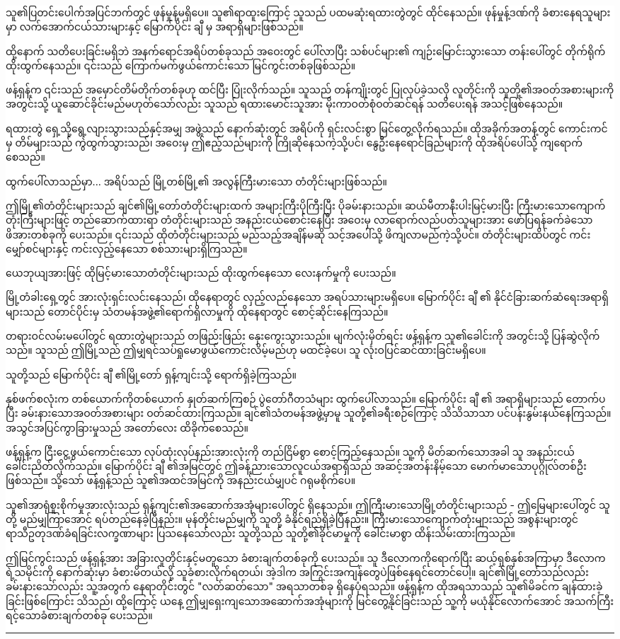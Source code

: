 သူ၏ပြတင်းပေါက်အပြင်ဘက်တွင် ဖုန်မှုန့်မရှိပေ။ သူ၏ရာထူးကြောင့် သူသည် ပထမဆုံးရထားတွဲတွင် ထိုင်နေသည်။ ဖုန်မှုန့်ဒဏ်ကို ခံစားနေရသူများမှာ လက်အောက်ငယ်သားများနှင့် မြောက်ပိုင်း ချီ မှ အရာရှိများဖြစ်သည်။

ထို့နောက် သတိပေးခြင်းမရှိဘဲ အနက်ရောင်အရိပ်တစ်ခုသည် အဝေးတွင် ပေါ်လာပြီး သစ်ပင်များ၏ ကျဉ်းမြောင်းသွားသော တန်းပေါ်တွင် တိုက်ရိုက်ထိုးထွက်နေသည်။ ၎င်းသည် ကြောက်မက်ဖွယ်ကောင်းသော မြင်ကွင်းတစ်ခုဖြစ်သည်။

ဖန့်ရှန့်က ၎င်းသည် အမှောင်တိမ်တိုက်တစ်ခုဟု ထင်ပြီး ပြုံးလိုက်သည်။ သူသည် တန်ကျိုးတွင် ပြုလုပ်ခဲ့သလို လူတိုင်းကို သူတို့၏အဝတ်အစားများကို အတွင်းသို့ ယူဆောင်ခိုင်းမည်မဟုတ်သော်လည်း သူသည် ရထားမောင်းသူအား မိုးကာဝတ်စုံဝတ်ဆင်ရန် သတိပေးရန် အသင့်ဖြစ်နေသည်။

ရထားတွဲ ရှေ့သို့ရွေ့လျားသွားသည်နှင့်အမျှ အဖွဲ့သည် နောက်ဆုံးတွင် အရိပ်ကို ရှင်းလင်းစွာ မြင်တွေ့လိုက်ရသည်။ ထိုအခိုက်အတန့်တွင် ကောင်းကင်မှ တိမ်များသည် ကွဲထွက်သွားသည်၊ အဝေးမှ ဤဧည့်သည်များကို ကြိုဆိုနေသကဲ့သို့ပင်၊ နွေဦးနေရောင်ခြည်များကို ထိုအရိပ်ပေါ်သို့ ကျရောက်စေသည်။

ထွက်ပေါ်လာသည်မှာ... အရိပ်သည် မြို့တစ်မြို့၏ အလွန်ကြီးမားသော တံတိုင်းများဖြစ်သည်။

ဤမြို့၏တံတိုင်းများသည် ချင်၏မြို့တော်တံတိုင်းများထက် အများကြီးပိုကြီးပြီး ပိုခမ်းနားသည်။ ဆယ်မီတာနီးပါးမြင့်မားပြီး ကြီးမားသောကျောက်တုံးကြီးများဖြင့် တည်ဆောက်ထားရာ တံတိုင်းများသည် အနည်းငယ်စောင်းနေပြီး အဝေးမှ လာရောက်လည်ပတ်သူများအား ဖော်ပြရန်ခက်ခဲသော ဖိအားတစ်ခုကို ပေးသည်။ ၎င်းသည် ထိုတံတိုင်းများသည် မည်သည့်အချိန်မဆို သင့်အပေါ်သို့ ဖိကျလာမည်ကဲ့သို့ပင်။ တံတိုင်းများထိပ်တွင် ကင်းမျှော်စင်များနှင့် ကင်းလှည့်နေသော စစ်သားများရှိကြသည်။

ယေဘုယျအားဖြင့် ထိုမြင့်မားသောတံတိုင်းများသည် ထိုးထွက်နေသော လေးနက်မှုကို ပေးသည်။

မြို့တံခါးရှေ့တွင် အားလုံးရှင်းလင်းနေသည်၊ ထိုနေရာတွင် လှည့်လည်နေသော အရပ်သားများမရှိပေ။ မြောက်ပိုင်း ချီ ၏ နိုင်ငံခြားဆက်ဆံရေးအရာရှိများသည် တောင်ပိုင်းမှ သံတမန်အဖွဲ့၏ရောက်ရှိလာမှုကို ထိုနေရာတွင် စောင့်ဆိုင်းနေကြသည်။

တရားဝင်လမ်းမပေါ်တွင် ရထားတွဲများသည် တဖြည်းဖြည်း နှေးကွေးသွားသည်။ မျက်လုံးမှိတ်ရင်း ဖန့်ရှန့်က သူ၏ခေါင်းကို အတွင်းသို့ ပြန်ဆွဲလိုက်သည်။ သူသည် ဤမြို့သည် ဤမျှရင်သပ်ရှုမောဖွယ်ကောင်းလိမ့်မည်ဟု မထင်ခဲ့ပေ၊ သူ လုံးဝပြင်ဆင်ထားခြင်းမရှိပေ။

သူတို့သည် မြောက်ပိုင်း ချီ ၏မြို့တော် ရှန့်ကျင်းသို့ ရောက်ရှိခဲ့ကြသည်။

နှစ်ဖက်စလုံးက တစ်ယောက်ကိုတစ်ယောက် နှုတ်ဆက်ကြစဉ် ပွဲတော်ဂီတသံများ ထွက်ပေါ်လာသည်။ မြောက်ပိုင်း ချီ ၏ အရာရှိများသည် တောက်ပပြီး ခမ်းနားသောအဝတ်အစားများ ဝတ်ဆင်ထားကြသည်။ ချင်၏သံတမန်အဖွဲ့မှာမူ သူတို့၏ခရီးစဉ်ကြောင့် သိသိသာသာ ပင်ပန်းနွမ်းနယ်နေကြသည်။ အသွင်အပြင်ကွာခြားမှုသည် အတော်လေး ထိခိုက်စေသည်။

ဖန့်ရှန့်က ငြီးငွေ့ဖွယ်ကောင်းသော လုပ်ထုံးလုပ်နည်းအားလုံးကို တည်ငြိမ်စွာ စောင့်ကြည့်နေသည်။ သူ့ကို မိတ်ဆက်သောအခါ သူ အနည်းငယ် ခေါင်းညိတ်လိုက်သည်။ မြောက်ပိုင်း ချီ ၏အမြင်တွင် ဤခန့်ညားသောလူငယ်အရာရှိသည် အဆင့်အတန်းနိမ့်သော မောက်မာသောပုဂ္ဂိုလ်တစ်ဦးဖြစ်သည်။ သို့သော် ဖန့်ရှန့်သည် သူ၏အထင်အမြင်ကို အနည်းငယ်မျှပင် ဂရုမစိုက်ပေ။

သူ၏အာရုံစူးစိုက်မှုအားလုံးသည် ရှန့်ကျင်း၏အဆောက်အအုံများပေါ်တွင် ရှိနေသည်။ ဤကြီးမားသောမြို့တံတိုင်းများသည် - ဤမြေများပေါ်တွင် သူတို့ မည်မျှကြာအောင် ရပ်တည်နေခဲ့ပြီနည်း။ မုန်တိုင်းမည်မျှကို သူတို့ ခံနိုင်ရည်ရှိခဲ့ပြီနည်း။ ကြီးမားသောကျောက်တုံးများသည် အစွန်းများတွင် ရာသီဥတုဒဏ်ခံရခြင်းလက္ခဏာများ ပြသနေသော်လည်း သူတို့သည် သူတို့၏ခိုင်မာမှုကို ခေါင်းမာစွာ ထိန်းသိမ်းထားကြသည်။

ဤမြင်ကွင်းသည် ဖန့်ရှန့်အား အခြားလူတိုင်းနှင့်မတူသော ခံစားချက်တစ်ခုကို ပေးသည်။ သူ ဒီလောကကိုရောက်ပြီး ဆယ့်ရှစ်နှစ်အကြာမှာ ဒီလောကရဲ့သမိုင်းကို နောက်ဆုံးမှာ ခံစားမိတယ်လို့ သူခံစားလိုက်ရတယ်၊ အဲ့ဒါက အကြွင်းအကျန်တွေပဲဖြစ်နေရင်တောင်ပေါ့။ ချင်၏မြို့တော်သည်လည်း ခမ်းနားသော်လည်း သူ့အတွက် နေရာတိုင်းတွင် "လတ်ဆတ်သော" အရသာတစ်ခု ရှိနေပုံရသည်။ ဖန့်ရှန့်က ထိုအရသာသည် သူ၏မိခင်က ချန်ထားခဲ့ခြင်းဖြစ်ကြောင်း သိသည်၊ ထို့ကြောင့် ယနေ့ ဤမျှရှေးကျသောအဆောက်အအုံများကို မြင်တွေ့နိုင်ခြင်းသည် သူ့ကို မယုံနိုင်လောက်အောင် အသက်ကြီးရင့်သောခံစားချက်တစ်ခု ပေးသည်။

---
